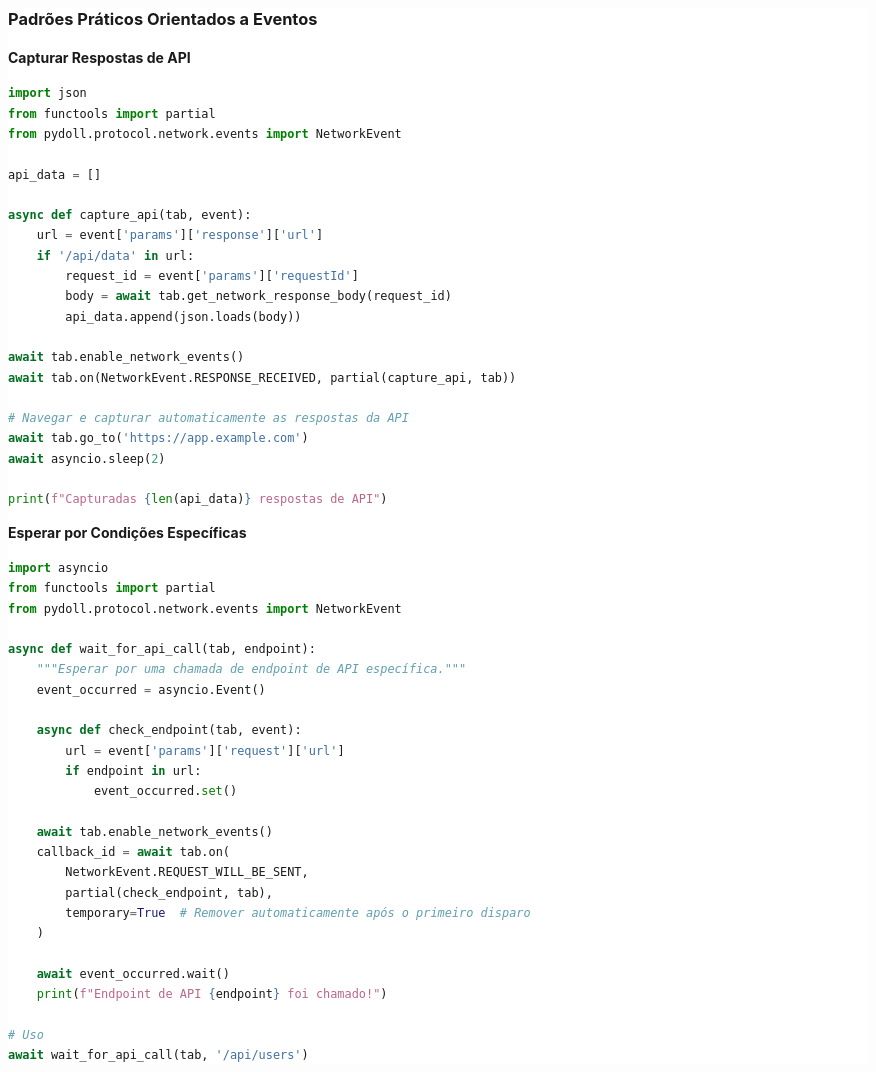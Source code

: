 ### Padrões Práticos Orientados a Eventos

**Capturar Respostas de API**
```python
import json
from functools import partial
from pydoll.protocol.network.events import NetworkEvent

api_data = []

async def capture_api(tab, event):
    url = event['params']['response']['url']
    if '/api/data' in url:
        request_id = event['params']['requestId']
        body = await tab.get_network_response_body(request_id)
        api_data.append(json.loads(body))

await tab.enable_network_events()
await tab.on(NetworkEvent.RESPONSE_RECEIVED, partial(capture_api, tab))

# Navegar e capturar automaticamente as respostas da API
await tab.go_to('https://app.example.com')
await asyncio.sleep(2)

print(f"Capturadas {len(api_data)} respostas de API")
```

**Esperar por Condições Específicas**
```python
import asyncio
from functools import partial
from pydoll.protocol.network.events import NetworkEvent

async def wait_for_api_call(tab, endpoint):
    """Esperar por uma chamada de endpoint de API específica."""
    event_occurred = asyncio.Event()
    
    async def check_endpoint(tab, event):
        url = event['params']['request']['url']
        if endpoint in url:
            event_occurred.set()
    
    await tab.enable_network_events()
    callback_id = await tab.on(
        NetworkEvent.REQUEST_WILL_BE_SENT,
        partial(check_endpoint, tab),
        temporary=True  # Remover automaticamente após o primeiro disparo
    )

    await event_occurred.wait()
    print(f"Endpoint de API {endpoint} foi chamado!")

# Uso
await wait_for_api_call(tab, '/api/users')
```
